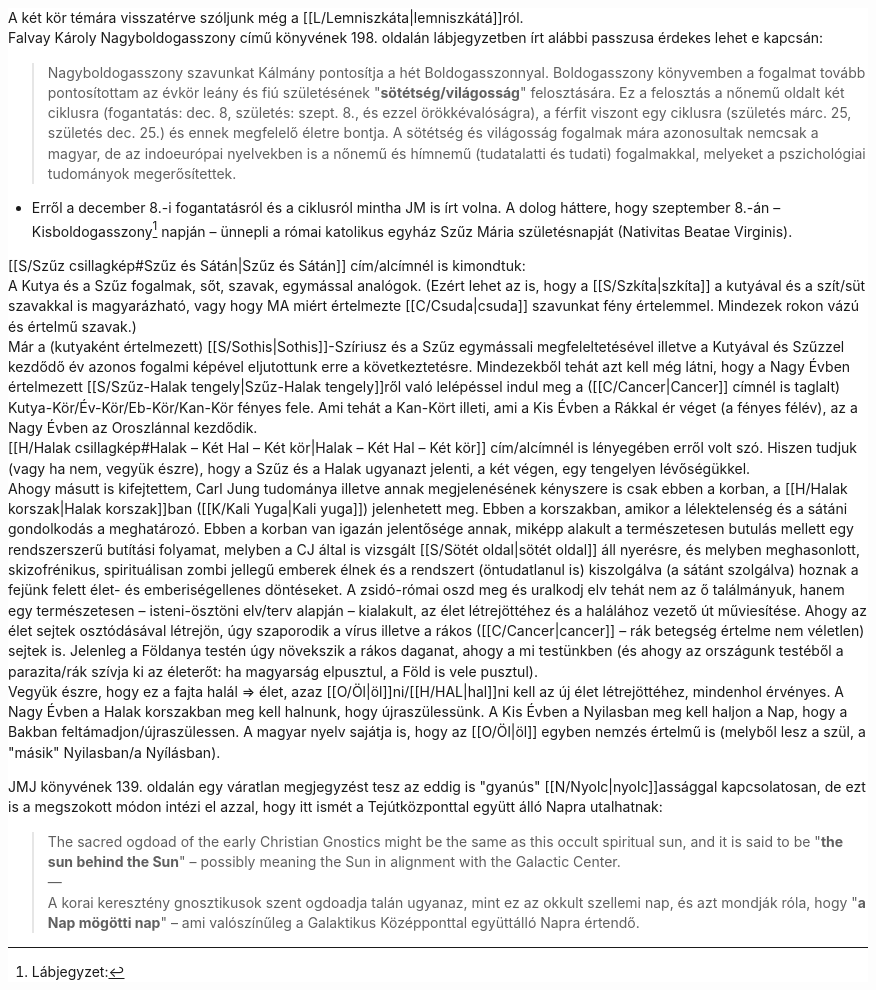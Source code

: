 A két kör témára visszatérve szóljunk még a [[L/Lemniszkáta\|lemniszkátá]]ról.  
Falvay Károly Nagyboldogasszony című könyvének 198. oldalán lábjegyzetben írt alábbi passzusa érdekes lehet e kapcsán:  
> Nagyboldogasszony szavunkat Kálmány pontosítja a hét Boldogasszonnyal. Boldogasszony könyvemben a fogalmat tovább pontosítottam az évkör leány és fiú születésének "**sötétség/világosság**" felosztására. Ez a felosztás a nőnemű oldalt két ciklusra (fogantatás: dec. 8, születés: szept. 8., és ezzel örökkévalóságra), a férfit viszont egy ciklusra (születés márc. 25, születés dec. 25.) és ennek megfelelő életre bontja. A sötétség és világosság fogalmak mára azonosultak nemcsak a magyar, de az indoeurópai nyelvekben is a nőnemű és hímnemű (tudatalatti és tudati) fogalmakkal, melyeket a pszichológiai tudományok megerősítettek.  
- Erről a december 8.-i fogantatásról és a ciklusról mintha JM is írt volna. A dolog háttere, hogy szeptember 8.-án – Kisboldogasszony[^4] napján – ünnepli a római katolikus egyház Szűz Mária születésnapját (Nativitas Beatae Virginis).  

[[S/Szűz csillagkép#Szűz és Sátán\|Szűz és Sátán]] cím/alcímnél is kimondtuk:  
A Kutya és a Szűz fogalmak, sőt, szavak, egymással analógok. (Ezért lehet az is, hogy a [[S/Szkíta\|szkíta]] a kutyával és a szít/süt szavakkal is magyarázható, vagy hogy MA miért értelmezte [[C/Csuda\|csuda]] szavunkat fény értelemmel. Mindezek rokon vázú és értelmű szavak.)  
Már a (kutyaként értelmezett) [[S/Sothis\|Sothis]]-Szíriusz és a Szűz egymássali megfeleltetésével illetve a Kutyával és Szűzzel kezdődő év azonos fogalmi képével eljutottunk erre a következtetésre. Mindezekből tehát azt kell még látni, hogy a Nagy Évben értelmezett [[S/Szűz-Halak tengely\|Szűz-Halak tengely]]ről való lelépéssel indul meg a ([[C/Cancer\|Cancer]] címnél is taglalt) Kutya-Kör/Év-Kör/Eb-Kör/Kan-Kör fényes fele. Ami tehát a Kan-Kört illeti, ami a Kis Évben a Rákkal ér véget (a fényes félév), az a Nagy Évben az Oroszlánnal kezdődik.  
[[H/Halak csillagkép#Halak – Két Hal – Két kör\|Halak – Két Hal – Két kör]] cím/alcímnél is lényegében erről volt szó. Hiszen tudjuk (vagy ha nem, vegyük észre), hogy a Szűz és a Halak ugyanazt jelenti, a két végen, egy tengelyen lévőségükkel.  
Ahogy másutt is kifejtettem, Carl Jung tudománya illetve annak megjelenésének kényszere is csak ebben a korban, a [[H/Halak korszak\|Halak korszak]]ban ([[K/Kali Yuga\|Kali yuga]]) jelenhetett meg. Ebben a korszakban, amikor a lélektelenség és a sátáni gondolkodás a meghatározó. Ebben a korban van igazán jelentősége annak, miképp alakult a természetesen butulás mellett egy rendszerszerű butítási folyamat, melyben a CJ által is vizsgált [[S/Sötét oldal\|sötét oldal]] áll nyerésre, és melyben meghasonlott, skizofrénikus, spirituálisan zombi jellegű emberek élnek és a rendszert (öntudatlanul is) kiszolgálva (a sátánt szolgálva) hoznak a fejünk felett élet- és emberiségellenes döntéseket. A zsidó-római oszd meg és uralkodj elv tehát nem az ő találmányuk, hanem egy természetesen – isteni-ösztöni elv/terv alapján – kialakult, az élet létrejöttéhez és a halálához vezető út műviesítése. Ahogy az élet sejtek osztódásával létrejön, úgy szaporodik a vírus illetve a rákos ([[C/Cancer\|cancer]] – rák betegség értelme nem véletlen) sejtek is. Jelenleg a Földanya testén úgy növekszik a rákos daganat, ahogy a mi testünkben (és ahogy az országunk testéből a parazita/rák szívja ki az életerőt: ha magyarság elpusztul, a Föld is vele pusztul).  
Vegyük észre, hogy ez a fajta halál => élet, azaz [[O/Öl\|öl]]ni/[[H/HAL\|hal]]ni kell az új élet létrejöttéhez, mindenhol érvényes. A Nagy Évben a Halak korszakban meg kell halnunk, hogy újraszülessünk. A Kis Évben a Nyilasban meg kell haljon a Nap, hogy a Bakban feltámadjon/újraszülessen. A magyar nyelv sajátja is, hogy az [[O/Öl\|öl]] egyben nemzés értelmű is (melyből lesz a szül, a "másik" Nyilasban/a Nyílásban).  

JMJ könyvének 139. oldalán egy váratlan megjegyzést tesz az eddig is "gyanús" [[N/Nyolc\|nyolc]]assággal kapcsolatosan, de ezt is a megszokott módon intézi el azzal, hogy itt ismét a Tejútközponttal együtt álló Napra utalhatnak:  
> The sacred ogdoad of the early Christian Gnostics might be the same as this occult spiritual sun, and it is said to be "**the sun behind the Sun**" – possibly meaning the Sun in alignment with the Galactic Center.  
> —  
> A korai keresztény gnosztikusok szent ogdoadja talán ugyanaz, mint ez az okkult szellemi nap, és azt mondják róla, hogy "**a Nap mögötti nap**" – ami valószínűleg a Galaktikus Középponttal együttálló Napra értendő.  


[^1]: Lábjegyzet:  
[^2]: Lábjegyzet:  
[^3]: Lábjegyzet:  
[^4]: Lábjegyzet:  